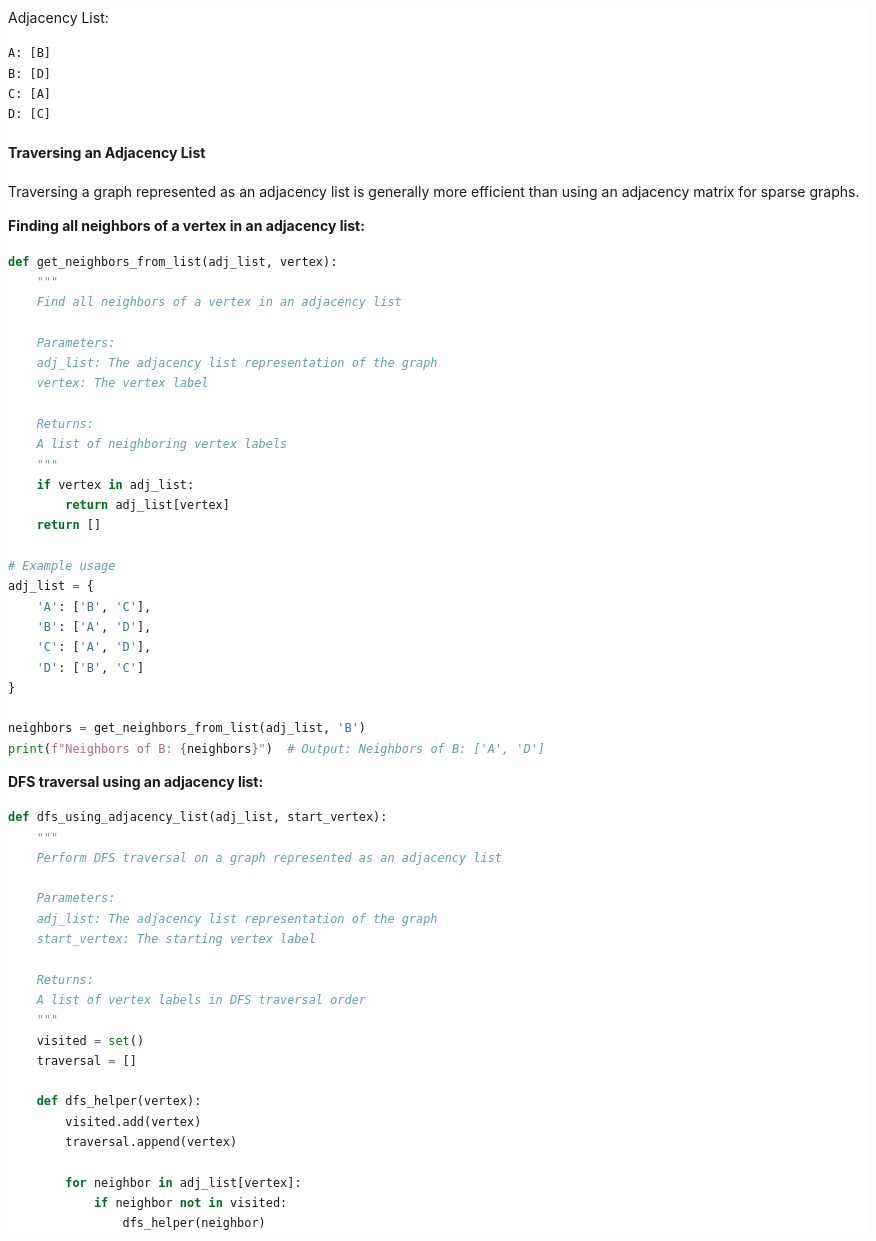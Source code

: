 Adjacency List:
```
A: [B]
B: [D]
C: [A]
D: [C]
```

#### Traversing an Adjacency List

Traversing a graph represented as an adjacency list is generally more efficient than using an adjacency matrix for sparse graphs.

**Finding all neighbors of a vertex in an adjacency list:**

```python
def get_neighbors_from_list(adj_list, vertex):
    """
    Find all neighbors of a vertex in an adjacency list
    
    Parameters:
    adj_list: The adjacency list representation of the graph
    vertex: The vertex label
    
    Returns:
    A list of neighboring vertex labels
    """
    if vertex in adj_list:
        return adj_list[vertex]
    return []

# Example usage
adj_list = {
    'A': ['B', 'C'],
    'B': ['A', 'D'],
    'C': ['A', 'D'],
    'D': ['B', 'C']
}

neighbors = get_neighbors_from_list(adj_list, 'B')
print(f"Neighbors of B: {neighbors}")  # Output: Neighbors of B: ['A', 'D']
```

**DFS traversal using an adjacency list:**

```python
def dfs_using_adjacency_list(adj_list, start_vertex):
    """
    Perform DFS traversal on a graph represented as an adjacency list
    
    Parameters:
    adj_list: The adjacency list representation of the graph
    start_vertex: The starting vertex label
    
    Returns:
    A list of vertex labels in DFS traversal order
    """
    visited = set()
    traversal = []
    
    def dfs_helper(vertex):
        visited.add(vertex)
        traversal.append(vertex)
        
        for neighbor in adj_list[vertex]:
            if neighbor not in visited:
                dfs_helper(neighbor)
```